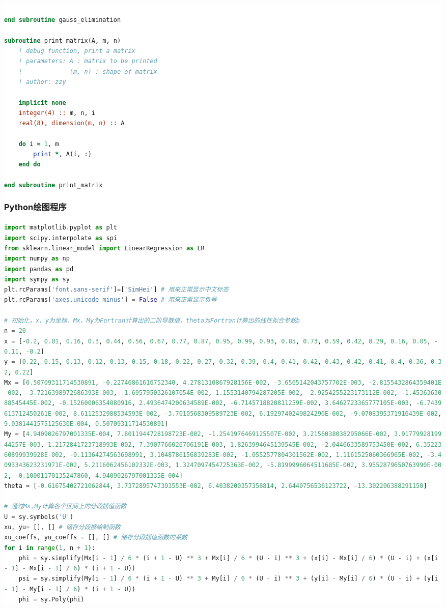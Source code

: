 ~~~fortran

end subroutine gauss_elimination

subroutine print_matrix(A, m, n)
    ! debug function, print a matrix
	! parameters: A : matrix to be printed
    !             (m, n) : shape of matrix
	! author: zzy

    implicit none
    integer(4) :: m, n, i
    real(8), dimension(m, n) :: A

    do i = 1, m
        print *, A(i, :)
    end do

end subroutine print_matrix
~~~

### Python绘图程序

~~~python
import matplotlib.pyplot as plt
import scipy.interpolate as spi
from sklearn.linear_model import LinearRegression as LR
import numpy as np
import pandas as pd
import sympy as sy
plt.rcParams['font.sans-serif']=['SimHei'] # 用来正常显示中文标签
plt.rcParams['axes.unicode_minus'] = False # 用来正常显示负号

# 初始化，x、y为坐标，Mx、My为Fortran计算出的二阶导数值，theta为Fortran计算出的线性拟合参数b
n = 20
x = [-0.2, 0.01, 0.16, 0.3, 0.44, 0.56, 0.67, 0.77, 0.87, 0.95, 0.99, 0.93, 0.85, 0.73, 0.59, 0.42, 0.29, 0.16, 0.05, -0.11, -0.2]
y = [0.22, 0.15, 0.13, 0.12, 0.13, 0.15, 0.18, 0.22, 0.27, 0.32, 0.39, 0.4, 0.41, 0.42, 0.43, 0.42, 0.41, 0.4, 0.36, 0.32, 0.22]
Mx = [0.50709311714530891, -0.22746861616752340, 4.2781310867928156E-002, -3.6565142043757702E-003, -2.8155432864359401E-002, -3.7216398972686393E-003, -1.6957950326107054E-002, 1.1553140794287205E-002, -2.9254255223173112E-002, -1.4536363088545445E-002, -0.15260006354080916, 2.4936474200634589E-002, -6.7145718820811259E-002, 3.6462723365777105E-003, -6.7439613712450261E-002, 8.6112532988534593E-002, -3.7010568309589723E-002, 6.1929740249824290E-002, -9.0708395371916439E-002, 9.0381441575125630E-004, 0.50709311714530891]
My = [4.9409026797001335E-004, 7.8011944728198723E-002, -1.2541976469125507E-002, 3.2156038038295066E-002, 3.9177992819944257E-003, 1.2172841723718993E-002, 7.3907766026706191E-003, 1.8263994645139545E-002, -2.0446633589753450E-002, 6.3522360899939928E-002, -0.11364274563698991, 3.1048786156839283E-002, -1.0552577804301562E-002, 1.1161525060366965E-002, -3.4093343623231971E-002, 5.2116062456102332E-003, 1.3247097454725363E-002, -5.8199996064511685E-002, 3.9552879650763990E-002, -0.10001170135247860, 4.9409026797001335E-004]
theta = [-0.61675402721062844, 3.7372895747393553E-002, 6.4038200357358814, 2.6440756536123722, -13.302206388291150]

# 通过Mx,My计算各个区间上的分段插值函数
U = sy.symbols('U')
xu, yu= [], [] # 储存分段擦绘制函数
xu_coeffs, yu_coeffs = [], [] # 储存分段插值函数的系数
for i in range(1, n + 1):
    phi = sy.simplify(Mx[i - 1] / 6 * (i + 1 - U) ** 3 + Mx[i] / 6 * (U - i) ** 3 + (x[i] - Mx[i] / 6) * (U - i) + (x[i - 1] - Mx[i - 1] / 6) * (i + 1 - U))
    psi = sy.simplify(My[i - 1] / 6 * (i + 1 - U) ** 3 + My[i] / 6 * (U - i) ** 3 + (y[i] - My[i] / 6) * (U - i) + (y[i - 1] - My[i - 1] / 6) * (i + 1 - U))
    phi = sy.Poly(phi)
~~~